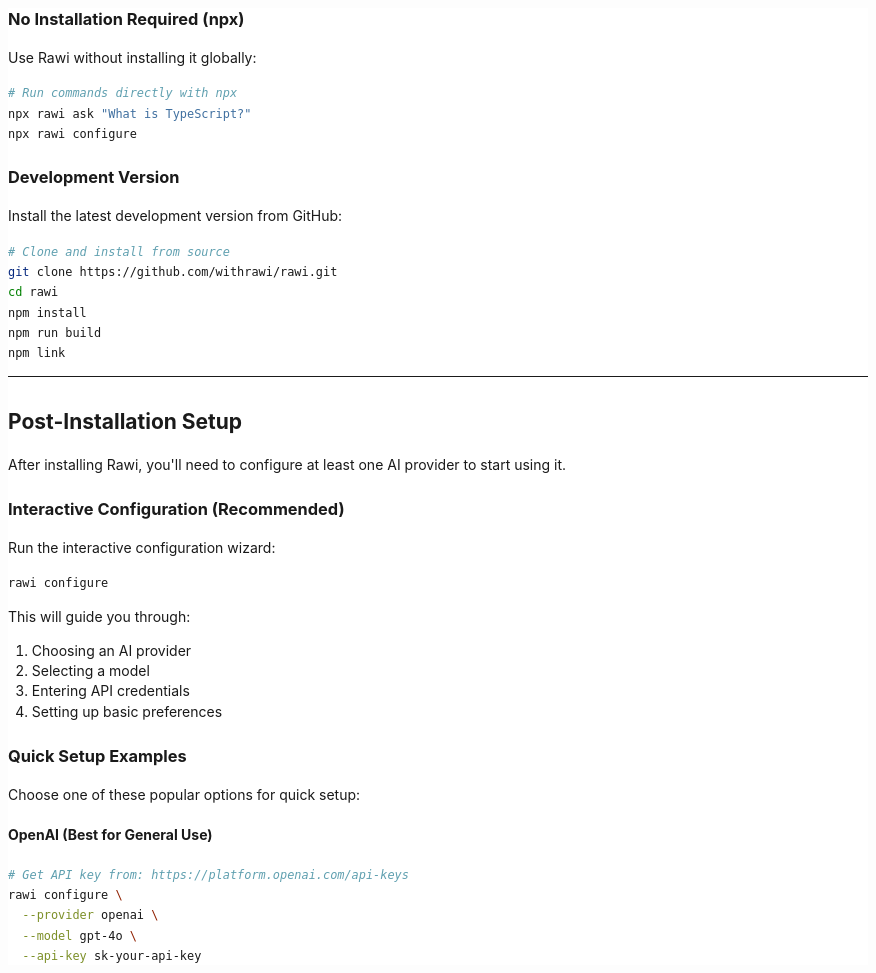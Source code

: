### No Installation Required (npx)

Use Rawi without installing it globally:

```bash
# Run commands directly with npx
npx rawi ask "What is TypeScript?"
npx rawi configure
```

### Development Version

Install the latest development version from GitHub:

```bash
# Clone and install from source
git clone https://github.com/withrawi/rawi.git
cd rawi
npm install
npm run build
npm link
```

---

## Post-Installation Setup

After installing Rawi, you'll need to configure at least one AI provider to start using it.

### Interactive Configuration (Recommended)

Run the interactive configuration wizard:

```bash
rawi configure
```

This will guide you through:

1. Choosing an AI provider
2. Selecting a model
3. Entering API credentials
4. Setting up basic preferences

### Quick Setup Examples

Choose one of these popular options for quick setup:

#### OpenAI (Best for General Use)

```bash
# Get API key from: https://platform.openai.com/api-keys
rawi configure \
  --provider openai \
  --model gpt-4o \
  --api-key sk-your-api-key
```
